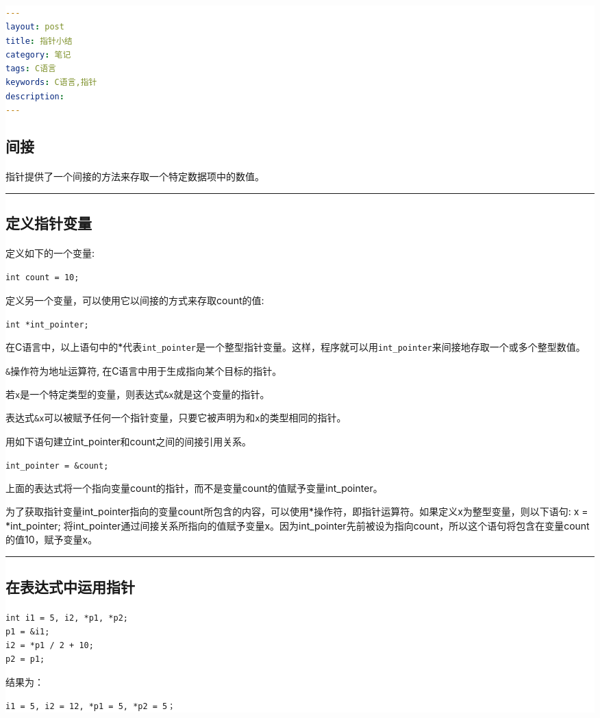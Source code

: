 ```yaml
---
layout: post
title: 指针小结
category: 笔记
tags: C语言
keywords: C语言,指针
description: 
---
```


## 间接
指针提供了一个间接的方法来存取一个特定数据项中的数值。

---

## 定义指针变量
定义如下的一个变量:

	int count = 10;

定义另一个变量，可以使用它以间接的方式来存取count的值:

	int *int_pointer;

在C语言中，以上语句中的*代表`int_pointer`是一个整型指针变量。这样，程序就可以用`int_pointer`来间接地存取一个或多个整型数值。

`&`操作符为地址运算符, 在C语言中用于生成指向某个目标的指针。

若`x`是一个特定类型的变量，则表达式`&x`就是这个变量的指针。

表达式`&x`可以被赋予任何一个指针变量，只要它被声明为和`x`的类型相同的指针。

用如下语句建立int_pointer和count之间的间接引用关系。

	int_pointer = &count;

上面的表达式将一个指向变量count的指针，而不是变量count的值赋予变量int_pointer。

为了获取指针变量int_pointer指向的变量count所包含的内容，可以使用*操作符，即指针运算符。如果定义x为整型变量，则以下语句:
	x = *int_pointer;
将int_pointer通过间接关系所指向的值赋予变量x。因为int_pointer先前被设为指向count，所以这个语句将包含在变量count的值10，赋予变量x。

---

## 在表达式中运用指针

	int i1 = 5, i2, *p1, *p2;
	p1 = &i1;
	i2 = *p1 / 2 + 10;
	p2 = p1;

结果为：

	i1 = 5, i2 = 12, *p1 = 5, *p2 = 5；
